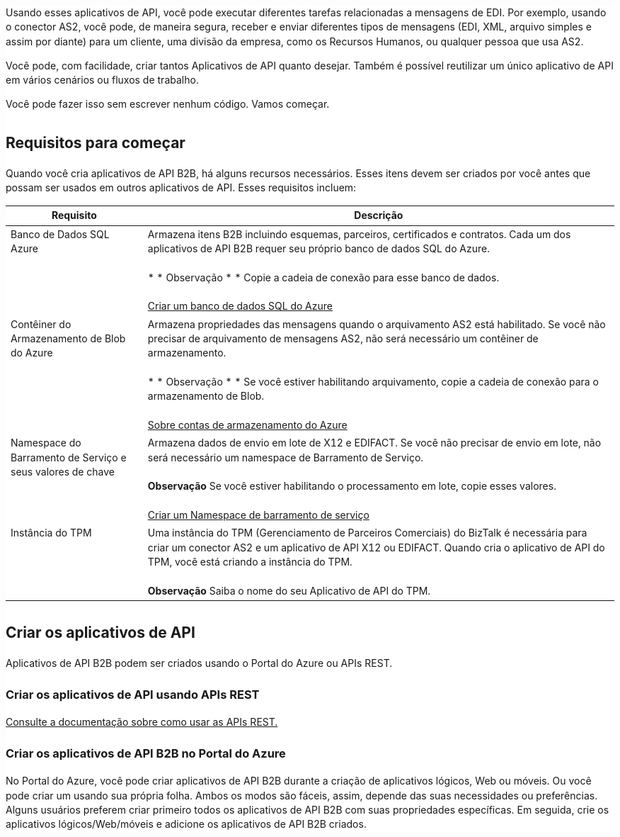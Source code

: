 
Usando esses aplicativos de API, você pode executar diferentes tarefas relacionadas a mensagens de EDI. Por exemplo, usando o conector AS2, você pode, de maneira segura, receber e enviar diferentes tipos de mensagens (EDI, XML, arquivo simples e assim por diante) para um cliente, uma divisão da empresa, como os Recursos Humanos, ou qualquer pessoa que usa AS2.

Você pode, com facilidade, criar tantos Aplicativos de API quanto desejar. Também é possível reutilizar um único aplicativo de API em vários cenários ou fluxos de trabalho.

Você pode fazer isso sem escrever nenhum código. Vamos começar.


## Requisitos para começar
Quando você cria aplicativos de API B2B, há alguns recursos necessários. Esses itens devem ser criados por você antes que possam ser usados em outros aplicativos de API. Esses requisitos incluem:

Requisito | Descrição
--- | ---
Banco de Dados SQL Azure | Armazena itens B2B incluindo esquemas, parceiros, certificados e contratos. Cada um dos aplicativos de API B2B requer seu próprio banco de dados SQL do Azure. <br/><br/>* * Observação * * Copie a cadeia de conexão para esse banco de dados.<br/><br/>[Criar um banco de dados SQL do Azure](../sql-database/sql-database-get-started.md)
Contêiner do Armazenamento de Blob do Azure | Armazena propriedades das mensagens quando o arquivamento AS2 está habilitado. Se você não precisar de arquivamento de mensagens AS2, não será necessário um contêiner de armazenamento. <br/><br/>* * Observação * * Se você estiver habilitando arquivamento, copie a cadeia de conexão para o armazenamento de Blob.<br/><br/>[Sobre contas de armazenamento do Azure](../storage/storage-create-storage-account.md)
Namespace do Barramento de Serviço e seus valores de chave | Armazena dados de envio em lote de X12 e EDIFACT. Se você não precisar de envio em lote, não será necessário um namespace de Barramento de Serviço.<br/><br/>**Observação** Se você estiver habilitando o processamento em lote, copie esses valores.<br/><br/>[Criar um Namespace de barramento de serviço](http://msdn.microsoft.com/library/azure/hh690931.aspx)
Instância do TPM | Uma instância do TPM (Gerenciamento de Parceiros Comerciais) do BizTalk é necessária para criar um conector AS2 e um aplicativo de API X12 ou EDIFACT. Quando cria o aplicativo de API do TPM, você está criando a instância do TPM. <br/><br/>**Observação** Saiba o nome do seu Aplicativo de API do TPM. 


## Criar os aplicativos de API
Aplicativos de API B2B podem ser criados usando o Portal do Azure ou APIs REST.


### Criar os aplicativos de API usando APIs REST
[Consulte a documentação sobre como usar as APIs REST.](http://go.microsoft.com/fwlink/p/?LinkId=529766)


### Criar os aplicativos de API B2B no Portal do Azure
No Portal do Azure, você pode criar aplicativos de API B2B durante a criação de aplicativos lógicos, Web ou móveis. Ou você pode criar um usando sua própria folha. Ambos os modos são fáceis, assim, depende das suas necessidades ou preferências. Alguns usuários preferem criar primeiro todos os aplicativos de API B2B com suas propriedades específicas. Em seguida, crie os aplicativos lógicos/Web/móveis e adicione os aplicativos de API B2B criados.
